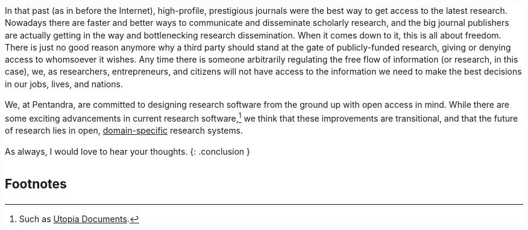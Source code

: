 In that past (as in before the Internet), high-profile, prestigious journals
were the best way to get access to the latest research. Nowadays there are
faster and better ways to communicate and disseminate scholarly research, and
the big journal publishers are actually getting in the way and bottlenecking 
research dissemination. When it comes down to it, this is all about freedom.
There is just no good reason anymore why a third party should stand at the gate
of publicly-funded research, giving or denying access to whomsoever it wishes.
Any time there is someone arbitrarily regulating the free flow of information
(or research, in this case), we, as researchers, entrepreneurs, and citizens
will not have access to the information we need to make the best decisions in
our jobs, lives, and nations.

We, at Pentandra, are committed to designing research software from the ground
up with open access in mind. While there are some exciting advancements in
current research software,[^utopia] we think that these improvements are
transitional, and that the future of research lies in open,
[domain-specific](/research/#p[WtrHwt],h[WtrHwt,2]) research systems.

As always, I would love to hear your thoughts.
{: .conclusion }

## Footnotes

[^anti-OA]: Some publishers do support open access, primarily the "gold"
    variant, where the author pays the fee to publish his research. Then the
    publishers feel that they were paid enough to make it worth their while
    and the public does not need to pay anything for access.
    [More information about methods of financing open access](http://en.wikipedia.org/wiki/Open_access#Methods_of_financing_gold_open_access_publishing)
    can be found on Wikipedia.

[^AAP]: The Association of American Publishers was the 
    [primary opponent](http://en.wikipedia.org/wiki/Federal_Research_Public_Access_Act#Opposition)
    of the
    <a href="http://thomas.loc.gov/cgi-bin/query/z?c112:H.R.4004:" rel="external"><abbr>FRPAA</abbr></a>
    and the
    [proponent](http://en.wikipedia.org/wiki/Research_Works_Act#Reception)
    of the Research Works Act.

[^GSA]: Starting November <span class="oldstyle">1</span> of this year,
    [Georgia State Archives will lose seven](http://georgiaarchivesmatters.org/2012/09/27/the-staff-what-we-stand-to-lose/)
    of the remaining ten employees. At the same time, Georgia is spending
    upwards of <span class="oldstyle"><span class="symbol">$</span>400</span>
    million in public funds to
    [build a new football stadium](http://www.bizjournals.com/atlanta/print-edition/2012/05/11/atlantas-proposed-new-football.html?page=all)
    instead of retrofitting the Georgia Dome with a retractable roof.

[^RWA]: The [Research Works Act](http://thomas.loc.gov/cgi-bin/bdquery/z?d112:HR03699:@@@L&summ2=m&)
    (<abbr>HR</abbr> <span class="oldstyle">3699</span>) would in effect repeal
    <abbr title="National Institutes of Health">NIH</abbr>'s 
    <a href="http://publicaccess.nih.gov/policy.htm">open access policy</a>.
    Richard Price, <abbr>CEO</abbr> of [academia.edu](http://academia.edu),
    wrote about [some of the particular arguments](http://blog.academia.edu/post/17986108041/the-dangerous-research-works-act)
    against this bill. As a reaction to this bill and to being fed up with the
    injustices of the current system in general, some researchers set up [a
    website to boycott Elsevier](http://thecostofknowledge.com/), one of the
    primary promoters of the bill.


[^utopia]: Such as [Utopia Documents](http://utopiadocs.com/).
[^NIH]: While I do consider this a battle won, the policy requires only that
[^pubvalue]: Most of the value added by publishers currently involves
[^EU-OA]: The announcement of the mandate from the European Commission came
